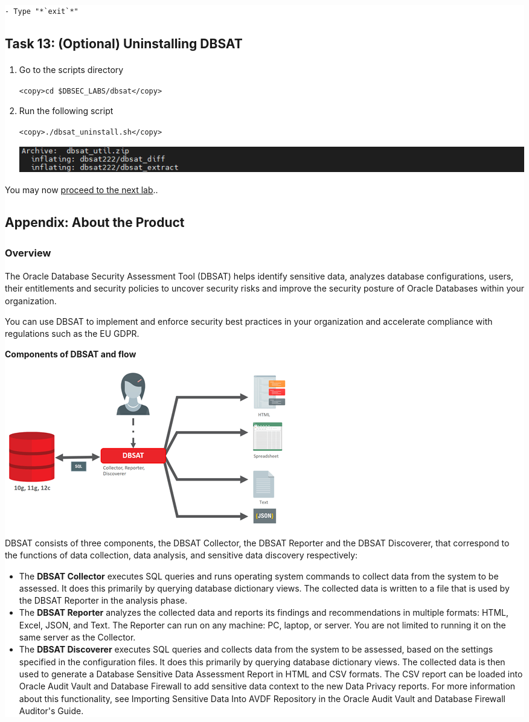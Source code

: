     - Type "*`exit`*"

## Task 13: (Optional) Uninstalling DBSAT

1. Go to the scripts directory

      ````
      <copy>cd $DBSEC_LABS/dbsat</copy>
      ````

1. Run the following script

      ````
      <copy>./dbsat_uninstall.sh</copy>
      ````

   ![](./images/dbsat-054.png " ")

You may now [proceed to the next lab](#next)..

## **Appendix**: About the Product
### **Overview**
The Oracle Database Security Assessment Tool (DBSAT) helps identify sensitive data, analyzes database configurations, users, their entitlements and security policies to uncover security risks and improve the security posture of Oracle Databases within your organization.

You can use DBSAT to implement and enforce security best practices in your organization and accelerate compliance with regulations such as the EU GDPR.

**Components of DBSAT and flow**

   ![](./images/dbsat-concept.png " ")

DBSAT consists of three components, the DBSAT Collector, the DBSAT Reporter and the DBSAT Discoverer, that correspond to the functions of data collection, data analysis, and sensitive data discovery respectively:
- The **DBSAT Collector** executes SQL queries and runs operating system commands to collect data from the system to be assessed. It does this primarily by querying database dictionary views. The collected data is written to a file that is used by the DBSAT Reporter in the analysis phase.
- The **DBSAT Reporter** analyzes the collected data and reports its findings and recommendations in multiple formats: HTML, Excel, JSON, and Text. The Reporter can run on any machine: PC, laptop, or server. You are not limited to running it on the same server as the Collector.
- The **DBSAT Discoverer** executes SQL queries and collects data from the system to be assessed, based on the settings specified in the configuration files. It does this primarily by querying database dictionary views. The collected data is then used to generate a Database Sensitive Data Assessment Report in HTML and CSV formats. The CSV report can be loaded into Oracle Audit Vault and Database Firewall to add sensitive data context to the new Data Privacy reports. For more information about this functionality, see Importing Sensitive Data Into AVDF Repository in the Oracle Audit Vault and Database Firewall Auditor's Guide.
